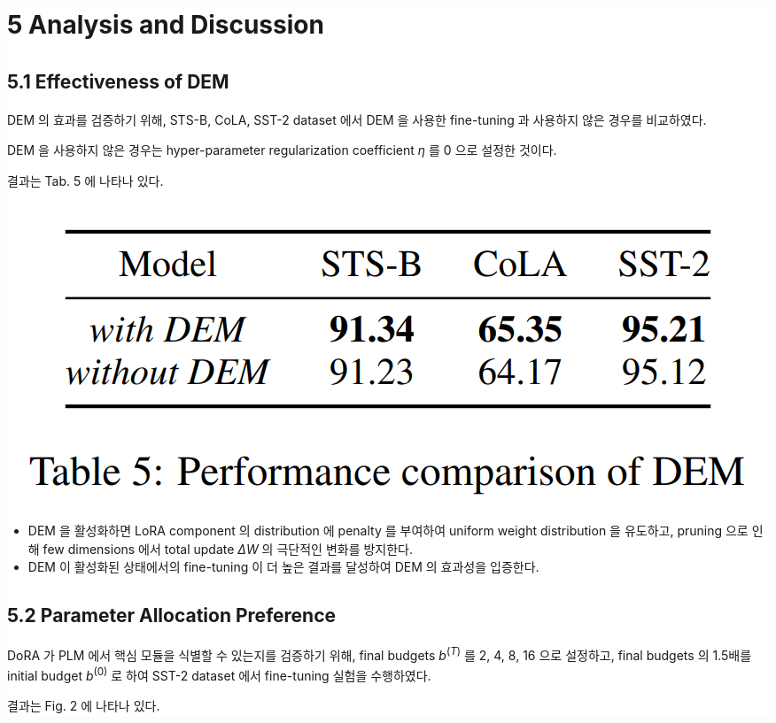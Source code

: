 # 5 Analysis and Discussion

## 5.1 Effectiveness of DEM

DEM 의 효과를 검증하기 위해, STS-B, CoLA, SST-2 dataset 에서 DEM 을 사용한 fine-tuning 과 사용하지 않은 경우를 비교하였다. 

DEM 을 사용하지 않은 경우는 hyper-parameter regularization coefficient $\eta$ 를 0 으로 설정한 것이다. 

결과는 Tab. 5 에 나타나 있다. 

![Table 5](image-198.png)

- DEM 을 활성화하면 LoRA component 의 distribution 에 penalty 를 부여하여 uniform weight distribution 을 유도하고, pruning 으로 인해 few dimensions 에서 total update $\Delta W$ 의 극단적인 변화를 방지한다. 
- DEM 이 활성화된 상태에서의 fine-tuning 이 더 높은 결과를 달성하여 DEM 의 효과성을 입증한다.

## 5.2 Parameter Allocation Preference

DoRA 가 PLM 에서 핵심 모듈을 식별할 수 있는지를 검증하기 위해, final budgets $b^{(T)}$ 를 2, 4, 8, 16 으로 설정하고, final budgets 의 1.5배를 initial budget $b^{(0)}$ 로 하여 SST-2 dataset 에서 fine-tuning 실험을 수행하였다. 

결과는 Fig. 2 에 나타나 있다. 
